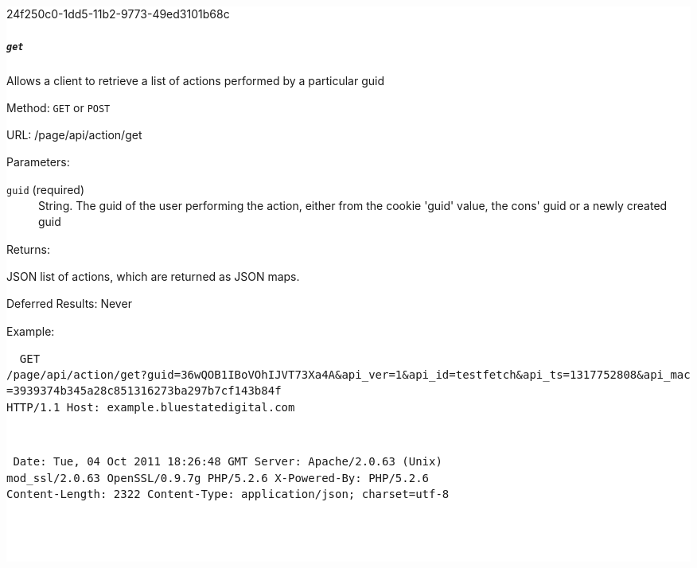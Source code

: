 24f250c0-1dd5-11b2-9773-49ed3101b68c
</samp>
</pre>
            </div><!-- check_credentials -->
            <div class="api_method">
                <h5>
                    <code>get</code>
                </h5>
                <div class="description">
                    <p>
                        Allows a client to retrieve a list of actions performed by a particular guid
                    </p>
                </div>
                <p class="http_method">
                    Method: <code>GET</code> or <code>POST</code>
                </p>
                <p class="url">
                    URL: /page/api/action/get
                </p>
                <div class="parameters">
                    <p>
                        Parameters:
                    </p>
                    <dl>
                        <dt>
                            <code>guid</code> (required)
                        </dt>
                        <dd>
                            String. The guid of the user performing the action, either from the cookie 'guid' value, the cons' guid or a newly created guid
                        </dd>
                    </dl>
                </div>
                <div class="returns">
                    <p>
                        Returns:
                    </p>
                    <p>
                        JSON list of actions, which are returned as JSON maps.
                    </p>
                </div>
                <p class="deferred">
                    Deferred Results: Never
                </p>
                <p>
                    Example:
                </p>
                <pre>
<samp>
GET /page/api/action/get?guid=36wQOB1IBoVOhIJVT73Xa4A&amp;api_ver=1&amp;api_id=testfetch&amp;api_ts=1317752808&amp;api_mac=3939374b345a28c851316273ba297b7cf143b84f HTTP/1.1
Host: example.bluestatedigital.com
</samp>
</pre><br>
                <pre>
<samp>
Date: Tue, 04 Oct 2011 18:26:48 GMT
Server: Apache/2.0.63 (Unix) mod_ssl/2.0.63 OpenSSL/0.9.7g PHP/5.2.6
X-Powered-By: PHP/5.2.6
Content-Length: 2322
Content-Type: application/json; charset=utf-8
